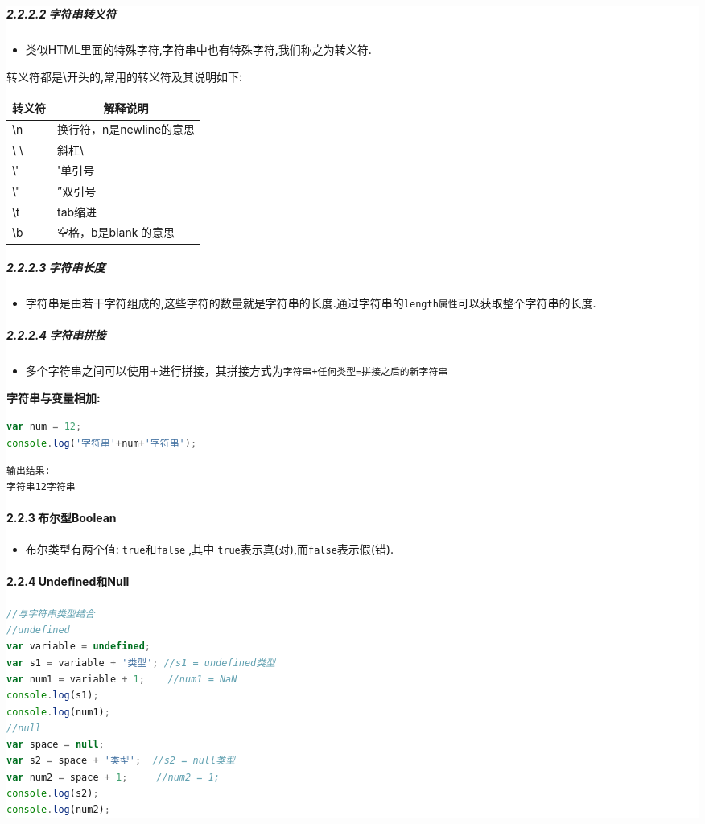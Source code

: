 ##### 2.2.2.2 字符串转义符

- 类似HTML里面的特殊字符,字符串中也有特殊字符,我们称之为转义符.

转义符都是\开头的,常用的转义符及其说明如下:

| 转义符 | 解释说明                 |
| ------ | ------------------------ |
| \n     | 换行符，n是newline的意思 |
| \ \    | 斜杠\                    |
| \\'    | '单引号                  |
| \\"    | ”双引号                  |
| \t     | tab缩进                  |
| \b     | 空格，b是blank 的意思    |

##### 2.2.2.3 字符串长度

- 字符串是由若干字符组成的,这些字符的数量就是字符串的长度.通过字符串的`length属性`可以获取整个字符串的长度.

##### 2.2.2.4 字符串拼接

- 多个字符串之间可以使用`＋`进行拼接，其拼接方式为`字符串+任何类型=拼接之后的新字符串`

**字符串与变量相加:**

```javascript
var num = 12;
console.log('字符串'+num+'字符串');
```

```
输出结果:
字符串12字符串
```



#### 2.2.3 布尔型Boolean

- 布尔类型有两个值: `true`和`false` ,其中 `true`表示真(对),而`false`表示假(错).

#### 2.2.4 Undefined和Null

````javascript
//与字符串类型结合
//undefined
var variable = undefined;
var s1 = variable + '类型'; //s1 = undefined类型
var num1 = variable + 1;	//num1 = NaN
console.log(s1);
console.log(num1);
//null
var space = null;
var s2 = space + '类型';	//s2 = null类型
var num2 = space + 1;	  //num2 = 1;
console.log(s2);
console.log(num2);
````

